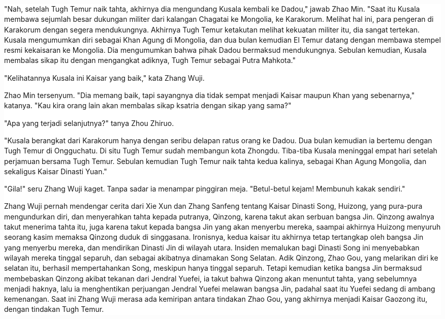 "Nah, setelah Tugh Temur naik tahta, akhirnya dia mengundang Kusala kembali ke Dadou," jawab Zhao Min. "Saat itu
Kusala membawa sejumlah besar dukungan militer dari kalangan Chagatai ke Mongolia, ke Karakorum. Melihat hal ini,
para pengeran di Karakorum dengan segera mendukungnya. Akhirnya Tugh Temur ketakutan melihat kekuatan militer
itu, dia sangat tertekan. Kusala mengumumkan diri sebagai Khan Agung di Mongolia, dan dua bulan kemudian El Temur
datang dengan membawa stempel resmi kekaisaran ke Mongolia. Dia mengumumkan bahwa pihak Dadou bermaksud mendukungnya.
Sebulan kemudian, Kusala membalas sikap itu dengan mengangkat adiknya, Tugh Temur sebagai Putra Mahkota."

"Kelihatannya Kusala ini Kaisar yang baik," kata Zhang Wuji.

Zhao Min tersenyum. "Dia memang baik, tapi sayangnya dia tidak sempat menjadi Kaisar maupun Khan yang sebenarnya,"
katanya. "Kau kira orang lain akan membalas sikap ksatria dengan sikap yang sama?"

"Apa yang terjadi selanjutnya?" tanya Zhou Zhiruo.

"Kusala berangkat dari Karakorum hanya dengan seribu delapan ratus orang ke Dadou. Dua bulan kemudian ia bertemu
dengan Tugh Temur di Ongguchatu. Di situ Tugh Temur sudah membangun kota Zhongdu. Tiba-tiba Kusala meninggal empat
hari setelah perjamuan bersama Tugh Temur. Sebulan kemudian Tugh Temur naik tahta kedua kalinya, sebagai Khan Agung
Mongolia, dan sekaligus Kaisar Dinasti Yuan."

"Gila!" seru Zhang Wuji kaget. Tanpa sadar ia menampar pinggiran meja. "Betul-betul kejam! Membunuh kakak sendiri."

Zhang Wuji pernah mendengar cerita dari Xie Xun dan Zhang Sanfeng tentang Kaisar Dinasti Song, Huizong, yang pura-pura
mengundurkan diri, dan menyerahkan tahta kepada putranya, Qinzong, karena takut akan serbuan bangsa Jin. Qinzong awalnya
takut menerima tahta itu, juga karena takut kepada bangsa Jin yang akan menyerbu mereka, saampai akhirnya Huizong menyuruh
seorang kasim memaksa Qinzong duduk di singgasana. Ironisnya, kedua kaisar itu akhirnya tetap tertangkap oleh bangsa
Jin yang menyerbu mereka, dan mendirikan Dinasti Jin di wilayah utara. Insiden memalukan bagi Dinasti Song ini menyebabkan
wilayah mereka tinggal separuh, dan sebagai akibatnya dinamakan Song Selatan. Adik Qinzong, Zhao Gou, yang melarikan diri 
ke selatan itu, berhasil mempertahankan Song, meskipun hanya tinggal separuh. Tetapi kemudian ketika bangsa Jin bermaksud 
membebaskan Qinzong akibat tekanan dari Jendral Yuefei, ia takut bahwa Qinzong akan menuntut tahta, yang sebelumnya menjadi 
haknya, lalu ia menghentikan perjuangan Jendral Yuefei melawan bangsa Jin, padahal saat itu Yuefei sedang di ambang kemenangan. 
Saat ini Zhang Wuji merasa ada kemiripan antara tindakan Zhao Gou, yang akhirnya menjadi Kaisar Gaozong itu, dengan 
tindakan Tugh Temur.
